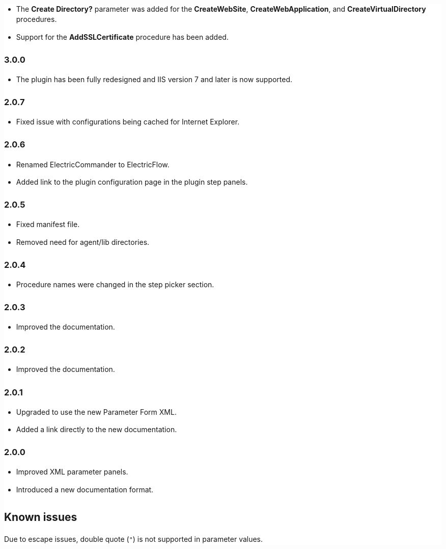 -   The **Create Directory?** parameter was added for the
    **CreateWebSite**, **CreateWebApplication**, and
    **CreateVirtualDirectory** procedures.

-   Support for the **AddSSLCertificate** procedure has been added.

### 3.0.0

-   The plugin has been fully redesigned and IIS version 7 and later is
    now supported.

### 2.0.7

-   Fixed issue with configurations being cached for Internet Explorer.

### 2.0.6

-   Renamed ElectricCommander to ElectricFlow.

-   Added link to the plugin configuration page in the plugin step
    panels.

### 2.0.5

-   Fixed manifest file.

-   Removed need for agent/lib directories.

### 2.0.4

-   Procedure names were changed in the step picker section.

### 2.0.3

-   Improved the documentation.

### 2.0.2

-   Improved the documentation.

### 2.0.1

-   Upgraded to use the new Parameter Form XML.

-   Added a link directly to the new documentation.

### 2.0.0

-   Improved XML parameter panels.

-   Introduced a new documentation format.

## Known issues

Due to escape issues, double quote (`"`) is not supported in parameter
values.
